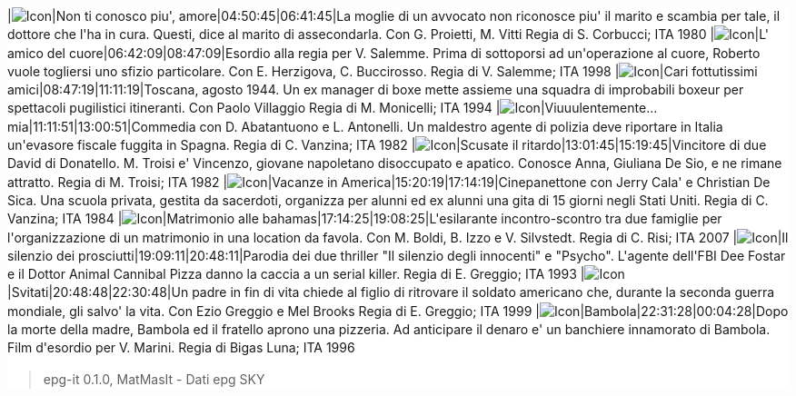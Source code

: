 |![Icon](https://guidatv.sky.it/uuid/0103a864-ba55-4f04-93ab-3681662c8e60/cover?md5ChecksumParam=266c59ca784a8c09a651628a85548c27)|Non ti conosco piu&#039;, amore|04:50:45|06:41:45|La moglie di un avvocato non riconosce piu&#039; il marito e scambia per tale, il dottore che l&#039;ha in cura. Questi, dice al marito di assecondarla. Con G. Proietti, M. Vitti Regia di S. Corbucci; ITA 1980
|![Icon](https://guidatv.sky.it/uuid/27bd4232-ce31-4a73-a542-6605bae18efd/cover?md5ChecksumParam=e285833f02e6866ec1128903e5f3ba75)|L&#039; amico del cuore|06:42:09|08:47:09|Esordio alla regia per V. Salemme. Prima di sottoporsi ad un&#039;operazione al cuore, Roberto vuole togliersi uno sfizio particolare. Con E. Herzigova, C. Buccirosso. Regia di V. Salemme; ITA 1998
|![Icon](https://guidatv.sky.it/uuid/45ec7c1b-4ed6-4609-a635-a774955b3315/cover?md5ChecksumParam=70323d31ae8bfac110dd5ee2afb72252)|Cari fottutissimi amici|08:47:19|11:11:19|Toscana, agosto 1944. Un ex manager di boxe mette assieme una squadra di improbabili boxeur per spettacoli pugilistici itineranti. Con Paolo Villaggio Regia di M. Monicelli; ITA 1994
|![Icon](https://guidatv.sky.it/uuid/31e7d212-4b99-4344-88a3-394bcf640387/cover?md5ChecksumParam=f4b58f540fd1d283906b01abaa077e89)|Viuuulentemente... mia|11:11:51|13:00:51|Commedia con D. Abatantuono e L. Antonelli. Un maldestro agente di polizia deve riportare in Italia un&#039;evasore fiscale fuggita in Spagna. Regia di C. Vanzina; ITA 1982
|![Icon](https://guidatv.sky.it/uuid/de566852-e413-4a91-88e4-3c1e02dd4a36/cover?md5ChecksumParam=f6f4b253ad1d27080546faf6fd0df859)|Scusate il ritardo|13:01:45|15:19:45|Vincitore di due David di Donatello. M. Troisi e&#039; Vincenzo, giovane napoletano disoccupato e apatico. Conosce Anna, Giuliana De Sio, e ne rimane attratto. Regia di M. Troisi; ITA 1982
|![Icon](https://guidatv.sky.it/uuid/6640df2b-9b34-47a9-8039-5f76ee48f722/cover?md5ChecksumParam=2fba24814f469252b55f19b40cacb569)|Vacanze in America|15:20:19|17:14:19|Cinepanettone con Jerry Cala&#039; e Christian De Sica. Una scuola privata, gestita da sacerdoti, organizza per alunni ed ex alunni una gita di 15 giorni negli Stati Uniti. Regia di C. Vanzina; ITA 1984
|![Icon](https://guidatv.sky.it/uuid/54a01355-97aa-4977-8829-5b43b61af237/cover?md5ChecksumParam=5739a098d345062aef58d7c2e9fb6152)|Matrimonio alle bahamas|17:14:25|19:08:25|L&#039;esilarante incontro-scontro tra due famiglie per l&#039;organizzazione di un matrimonio in una location da favola. Con M. Boldi, B. Izzo e V. Silvstedt. Regia di C. Risi; ITA 2007
|![Icon](https://guidatv.sky.it/uuid/0296d92b-2673-4b65-ac90-2b329331d29c/cover?md5ChecksumParam=536e214caef382663c9062f38ba74f81)|Il silenzio dei prosciutti|19:09:11|20:48:11|Parodia dei due thriller &quot;Il silenzio degli innocenti&quot; e &quot;Psycho&quot;. L&#039;agente dell&#039;FBI Dee Fostar e il Dottor Animal Cannibal Pizza danno la caccia a un serial killer. Regia di E. Greggio; ITA 1993
|![Icon](https://guidatv.sky.it/uuid/5022af13-a8c5-4680-a1a7-509ba0f67010/cover?md5ChecksumParam=7359730168b25a8a85a1325dae6d7095)|Svitati|20:48:48|22:30:48|Un padre in fin di vita chiede al figlio di ritrovare il soldato americano che, durante la seconda guerra mondiale, gli salvo&#039; la vita. Con Ezio Greggio e Mel Brooks Regia di E. Greggio; ITA 1999
|![Icon](https://guidatv.sky.it/uuid/2af782ee-18f5-45d2-bf2b-717b79e0edb2/cover?md5ChecksumParam=15aa485b20d88ff549f57bf15e15d8a1)|Bambola|22:31:28|00:04:28|Dopo la morte della madre, Bambola ed il fratello aprono una pizzeria. Ad anticipare il denaro e&#039; un banchiere innamorato di Bambola. Film d&#039;esordio per V. Marini. Regia di Bigas Luna; ITA 1996



 > epg-it 0.1.0, MatMasIt - Dati epg SKY